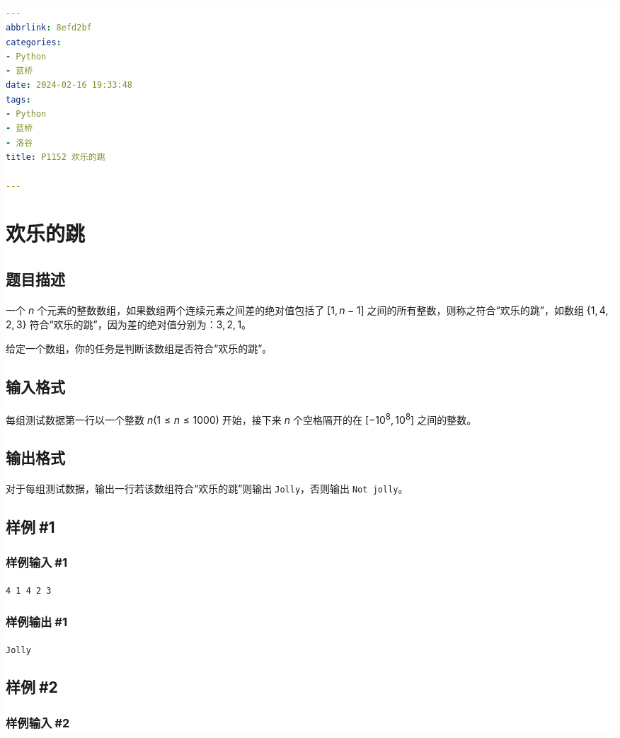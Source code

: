 ```yaml
---
abbrlink: 8efd2bf
categories:
- Python
- 蓝桥
date: 2024-02-16 19:33:48
tags:
- Python
- 蓝桥
- 洛谷
title: P1152 欢乐的跳

---
```


# 欢乐的跳

## 题目描述

一个 $n$ 个元素的整数数组，如果数组两个连续元素之间差的绝对值包括了 $[1,n-1]$ 之间的所有整数，则称之符合“欢乐的跳”，如数组 $\{1,4,2,3\}$ 符合“欢乐的跳”，因为差的绝对值分别为：$3,2,1$。

给定一个数组，你的任务是判断该数组是否符合“欢乐的跳”。

## 输入格式

每组测试数据第一行以一个整数 $n(1 \le n \le 1000)$ 开始，接下来 $n$ 个空格隔开的在 $[-10^8,10^8]$ 之间的整数。

## 输出格式

对于每组测试数据，输出一行若该数组符合“欢乐的跳”则输出 `Jolly`，否则输出 `Not jolly`。

## 样例 #1

### 样例输入 #1

```
4 1 4 2 3
```

### 样例输出 #1

```
Jolly
```

## 样例 #2

### 样例输入 #2
